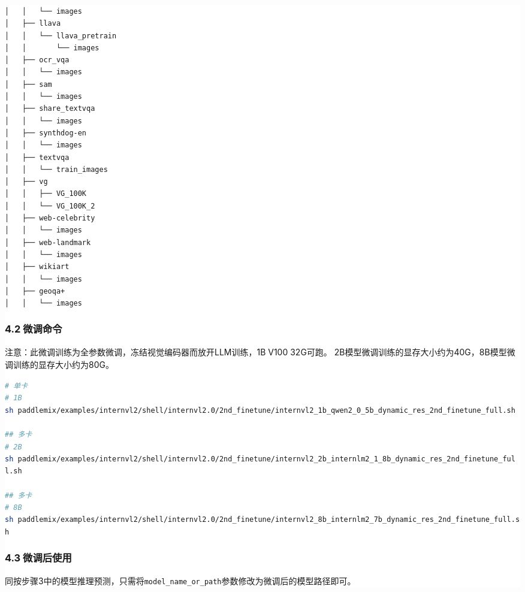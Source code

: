 ```
│   │   └── images
│   ├── llava
│   │   └── llava_pretrain
│   │       └── images
│   ├── ocr_vqa
│   │   └── images
│   ├── sam
│   │   └── images
│   ├── share_textvqa
│   │   └── images
│   ├── synthdog-en
│   │   └── images
│   ├── textvqa
│   │   └── train_images
│   ├── vg
│   │   ├── VG_100K
│   │   └── VG_100K_2
│   ├── web-celebrity
│   │   └── images
│   ├── web-landmark
│   │   └── images
│   ├── wikiart
│   │   └── images
│   ├── geoqa+
│   │   └── images
```

### 4.2 微调命令

注意：此微调训练为全参数微调，冻结视觉编码器而放开LLM训练，1B V100 32G可跑。
2B模型微调训练的显存大小约为40G，8B模型微调训练的显存大小约为80G。

```bash
# 单卡
# 1B
sh paddlemix/examples/internvl2/shell/internvl2.0/2nd_finetune/internvl2_1b_qwen2_0_5b_dynamic_res_2nd_finetune_full.sh

## 多卡
# 2B
sh paddlemix/examples/internvl2/shell/internvl2.0/2nd_finetune/internvl2_2b_internlm2_1_8b_dynamic_res_2nd_finetune_full.sh 

## 多卡
# 8B
sh paddlemix/examples/internvl2/shell/internvl2.0/2nd_finetune/internvl2_8b_internlm2_7b_dynamic_res_2nd_finetune_full.sh
```

### 4.3 微调后使用

同按步骤3中的模型推理预测，只需将`model_name_or_path`参数修改为微调后的模型路径即可。
